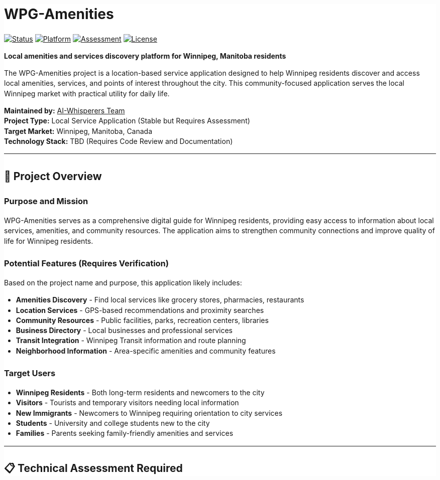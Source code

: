 # WPG-Amenities

[![Status](https://img.shields.io/badge/Status-Stable%20but%20Underdocumented-yellow)](https://github.com/Ai-Whisperers/WPG-Amenities)
[![Platform](https://img.shields.io/badge/Platform-Winnipeg%20Local-blue)](https://github.com/Ai-Whisperers/WPG-Amenities)
[![Assessment](https://img.shields.io/badge/Assessment-Required-orange)](https://github.com/Ai-Whisperers/WPG-Amenities)
[![License](https://img.shields.io/badge/License-Proprietary-red)](LICENSE)

**Local amenities and services discovery platform for Winnipeg, Manitoba residents**

The WPG-Amenities project is a location-based service application designed to help Winnipeg residents discover and access local amenities, services, and points of interest throughout the city. This community-focused application serves the local Winnipeg market with practical utility for daily life.

**Maintained by:** [AI-Whisperers Team](https://github.com/Ai-Whisperers)  
**Project Type:** Local Service Application (Stable but Requires Assessment)  
**Target Market:** Winnipeg, Manitoba, Canada  
**Technology Stack:** TBD (Requires Code Review and Documentation)

---

## 🎯 Project Overview

### Purpose and Mission
WPG-Amenities serves as a comprehensive digital guide for Winnipeg residents, providing easy access to information about local services, amenities, and community resources. The application aims to strengthen community connections and improve quality of life for Winnipeg residents.

### Potential Features (Requires Verification)
Based on the project name and purpose, this application likely includes:
- **Amenities Discovery** - Find local services like grocery stores, pharmacies, restaurants
- **Location Services** - GPS-based recommendations and proximity searches
- **Community Resources** - Public facilities, parks, recreation centers, libraries
- **Business Directory** - Local businesses and professional services
- **Transit Integration** - Winnipeg Transit information and route planning
- **Neighborhood Information** - Area-specific amenities and community features

### Target Users
- **Winnipeg Residents** - Both long-term residents and newcomers to the city
- **Visitors** - Tourists and temporary visitors needing local information
- **New Immigrants** - Newcomers to Winnipeg requiring orientation to city services
- **Students** - University and college students new to the city
- **Families** - Parents seeking family-friendly amenities and services

---

## 📋 Technical Assessment Required
